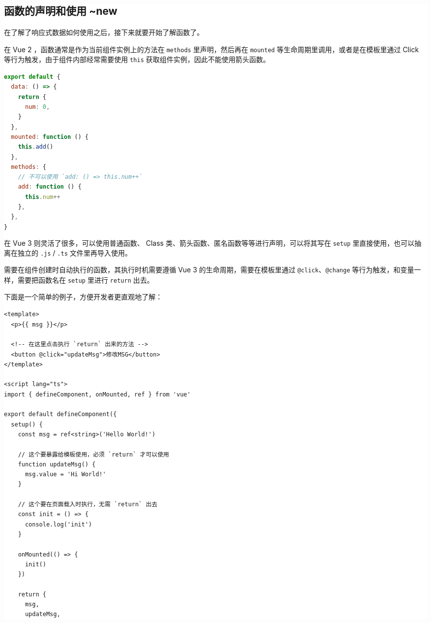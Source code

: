 ## 函数的声明和使用 ~new

在了解了响应式数据如何使用之后，接下来就要开始了解函数了。

在 Vue 2 ，函数通常是作为当前组件实例上的方法在 `methods` 里声明，然后再在 `mounted` 等生命周期里调用，或者是在模板里通过 Click 等行为触发，由于组件内部经常需要使用 `this` 获取组件实例，因此不能使用箭头函数。

```js
export default {
  data: () => {
    return {
      num: 0,
    }
  },
  mounted: function () {
    this.add()
  },
  methods: {
    // 不可以使用 `add: () => this.num++`
    add: function () {
      this.num++
    },
  },
}
```

在 Vue 3 则灵活了很多，可以使用普通函数、 Class 类、箭头函数、匿名函数等等进行声明，可以将其写在 `setup` 里直接使用，也可以抽离在独立的 `.js` / `.ts` 文件里再导入使用。

需要在组件创建时自动执行的函数，其执行时机需要遵循 Vue 3 的生命周期，需要在模板里通过 `@click`、`@change` 等行为触发，和变量一样，需要把函数名在 `setup` 里进行 `return` 出去。

下面是一个简单的例子，方便开发者更直观地了解：

```vue
<template>
  <p>{{ msg }}</p>

  <!-- 在这里点击执行 `return` 出来的方法 -->
  <button @click="updateMsg">修改MSG</button>
</template>

<script lang="ts">
import { defineComponent, onMounted, ref } from 'vue'

export default defineComponent({
  setup() {
    const msg = ref<string>('Hello World!')

    // 这个要暴露给模板使用，必须 `return` 才可以使用
    function updateMsg() {
      msg.value = 'Hi World!'
    }

    // 这个要在页面载入时执行，无需 `return` 出去
    const init = () => {
      console.log('init')
    }

    onMounted(() => {
      init()
    })

    return {
      msg,
      updateMsg,
```